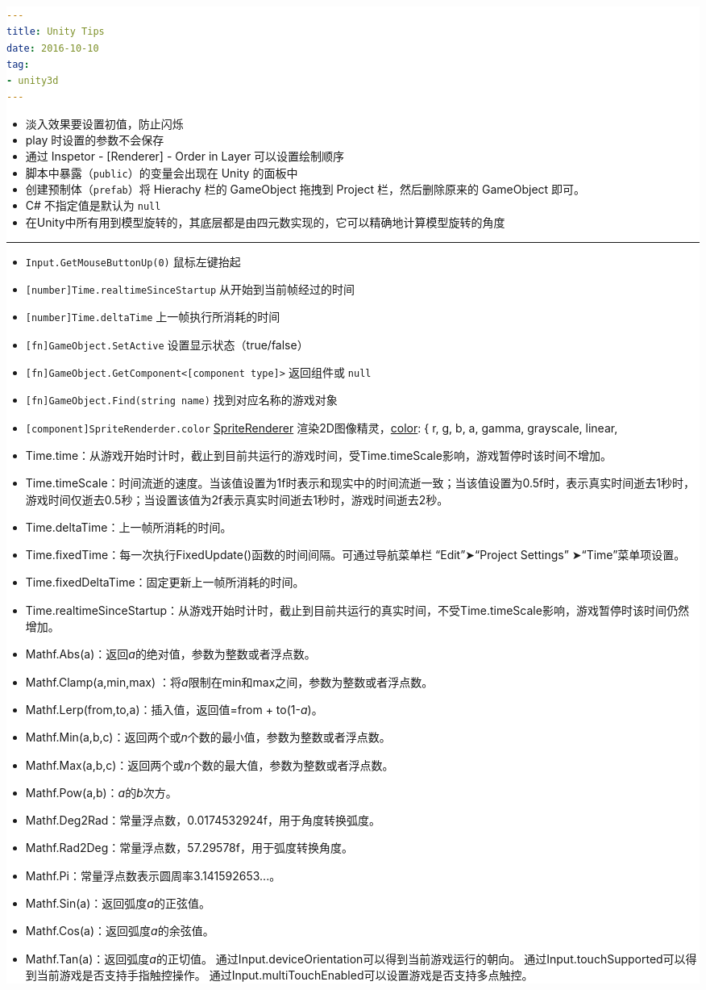 ```yaml
---
title: Unity Tips
date: 2016-10-10
tag:
- unity3d
---
```


- 淡入效果要设置初值，防止闪烁
- play 时设置的参数不会保存
- 通过 Inspetor - [Renderer] - Order in Layer 可以设置绘制顺序
- 脚本中暴露（`public`）的变量会出现在 Unity 的面板中
- 创建预制体（`prefab`）将 Hierachy 栏的 GameObject 拖拽到 Project 栏，然后删除原来的 GameObject 即可。
- C# 不指定值是默认为 `null`
- 在Unity中所有用到模型旋转的，其底层都是由四元数实现的，它可以精确地计算模型旋转的角度

---

- `Input.GetMouseButtonUp(0)` 鼠标左键抬起
- `[number]Time.realtimeSinceStartup` 从开始到当前帧经过的时间
- `[number]Time.deltaTime` 上一帧执行所消耗的时间
- `[fn]GameObject.SetActive` 设置显示状态（true/false）
- `[fn]GameObject.GetComponent<[component type]>` 返回组件或 `null`
- `[fn]GameObject.Find(string name)` 找到对应名称的游戏对象
- `[component]SpriteRenderder.color` [SpriteRenderer](https://docs.unity3d.com/ScriptReference/SpriteRenderer.html) 渲染2D图像精灵，[color](https://docs.unity3d.com/ScriptReference/Color.html): { r, g, b, a, gamma, grayscale, linear,

- Time.time：从游戏开始时计时，截止到目前共运行的游戏时间，受Time.timeScale影响，游戏暂停时该时间不增加。
- Time.timeScale：时间流逝的速度。当该值设置为1f时表示和现实中的时间流逝一致；当该值设置为0.5f时，表示真实时间逝去1秒时，游戏时间仅逝去0.5秒；当设置该值为2f表示真实时间逝去1秒时，游戏时间逝去2秒。
- Time.deltaTime：上一帧所消耗的时间。
- Time.fixedTime：每一次执行FixedUpdate()函数的时间间隔。可通过导航菜单栏 “Edit”➤“Project Settings” ➤“Time”菜单项设置。
- Time.fixedDeltaTime：固定更新上一帧所消耗的时间。
- Time.realtimeSinceStartup：从游戏开始时计时，截止到目前共运行的真实时间，不受Time.timeScale影响，游戏暂停时该时间仍然增加。

- Mathf.Abs(a)：返回*a*的绝对值，参数为整数或者浮点数。
- Mathf.Clamp(a,min,max) ：将*a*限制在min和max之间，参数为整数或者浮点数。
- Mathf.Lerp(from,to,a)：插入值，返回值=from + to(1-*a*)。
- Mathf.Min(a,b,c)：返回两个或*n*个数的最小值，参数为整数或者浮点数。
- Mathf.Max(a,b,c)：返回两个或*n*个数的最大值，参数为整数或者浮点数。

- Mathf.Pow(a,b)：*a*的*b*次方。
- Mathf.Deg2Rad：常量浮点数，0.0174532924f，用于角度转换弧度。
- Mathf.Rad2Deg：常量浮点数，57.29578f，用于弧度转换角度。
- Mathf.Pi：常量浮点数表示圆周率3.141592653...。
- Mathf.Sin(a)：返回弧度*a*的正弦值。
- Mathf.Cos(a)：返回弧度*a*的余弦值。
- Mathf.Tan(a)：返回弧度*a*的正切值。
通过Input.deviceOrientation可以得到当前游戏运行的朝向。
通过Input.touchSupported可以得到当前游戏是否支持手指触控操作。
通过Input.multiTouchEnabled可以设置游戏是否支持多点触控。
